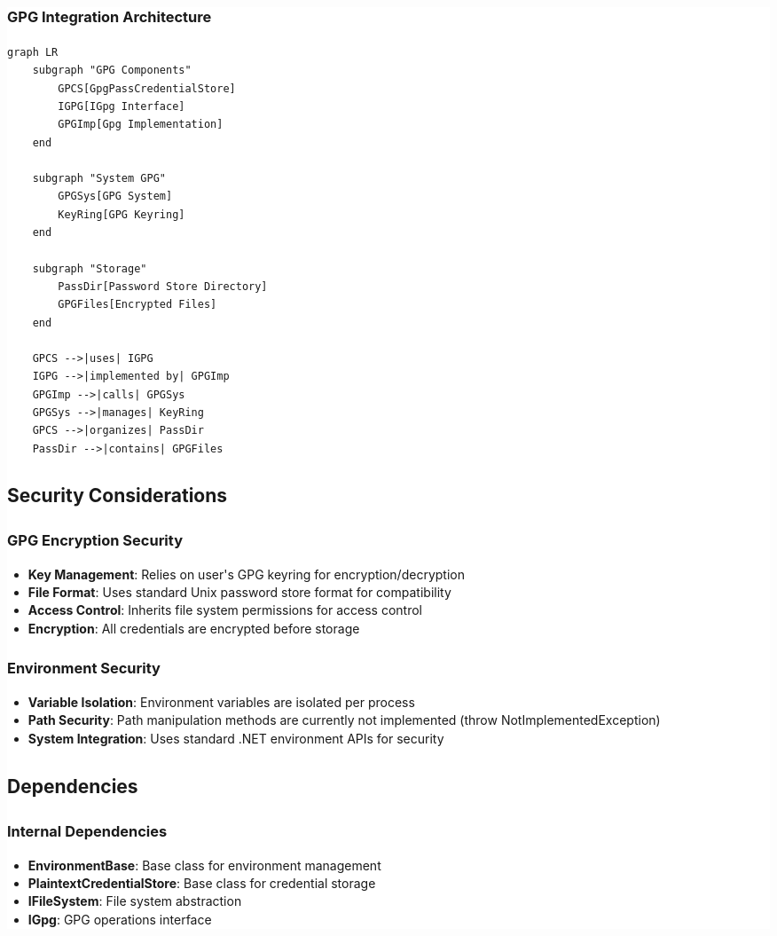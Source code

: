 ### GPG Integration Architecture
```mermaid
graph LR
    subgraph "GPG Components"
        GPCS[GpgPassCredentialStore]
        IGPG[IGpg Interface]
        GPGImp[Gpg Implementation]
    end
    
    subgraph "System GPG"
        GPGSys[GPG System]
        KeyRing[GPG Keyring]
    end
    
    subgraph "Storage"
        PassDir[Password Store Directory]
        GPGFiles[Encrypted Files]
    end
    
    GPCS -->|uses| IGPG
    IGPG -->|implemented by| GPGImp
    GPGImp -->|calls| GPGSys
    GPGSys -->|manages| KeyRing
    GPCS -->|organizes| PassDir
    PassDir -->|contains| GPGFiles
```

## Security Considerations

### GPG Encryption Security
- **Key Management**: Relies on user's GPG keyring for encryption/decryption
- **File Format**: Uses standard Unix password store format for compatibility
- **Access Control**: Inherits file system permissions for access control
- **Encryption**: All credentials are encrypted before storage

### Environment Security
- **Variable Isolation**: Environment variables are isolated per process
- **Path Security**: Path manipulation methods are currently not implemented (throw NotImplementedException)
- **System Integration**: Uses standard .NET environment APIs for security

## Dependencies

### Internal Dependencies
- **EnvironmentBase**: Base class for environment management
- **PlaintextCredentialStore**: Base class for credential storage
- **IFileSystem**: File system abstraction
- **IGpg**: GPG operations interface

